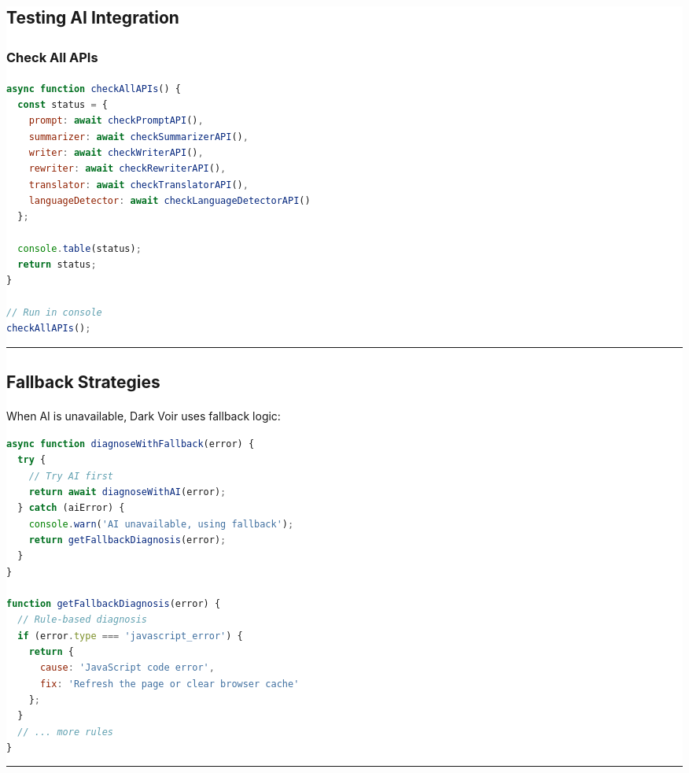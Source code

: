 
## Testing AI Integration

### Check All APIs

```javascript
async function checkAllAPIs() {
  const status = {
    prompt: await checkPromptAPI(),
    summarizer: await checkSummarizerAPI(),
    writer: await checkWriterAPI(),
    rewriter: await checkRewriterAPI(),
    translator: await checkTranslatorAPI(),
    languageDetector: await checkLanguageDetectorAPI()
  };
  
  console.table(status);
  return status;
}

// Run in console
checkAllAPIs();
```

---

## Fallback Strategies

When AI is unavailable, Dark Voir uses fallback logic:

```javascript
async function diagnoseWithFallback(error) {
  try {
    // Try AI first
    return await diagnoseWithAI(error);
  } catch (aiError) {
    console.warn('AI unavailable, using fallback');
    return getFallbackDiagnosis(error);
  }
}

function getFallbackDiagnosis(error) {
  // Rule-based diagnosis
  if (error.type === 'javascript_error') {
    return {
      cause: 'JavaScript code error',
      fix: 'Refresh the page or clear browser cache'
    };
  }
  // ... more rules
}
```

---
